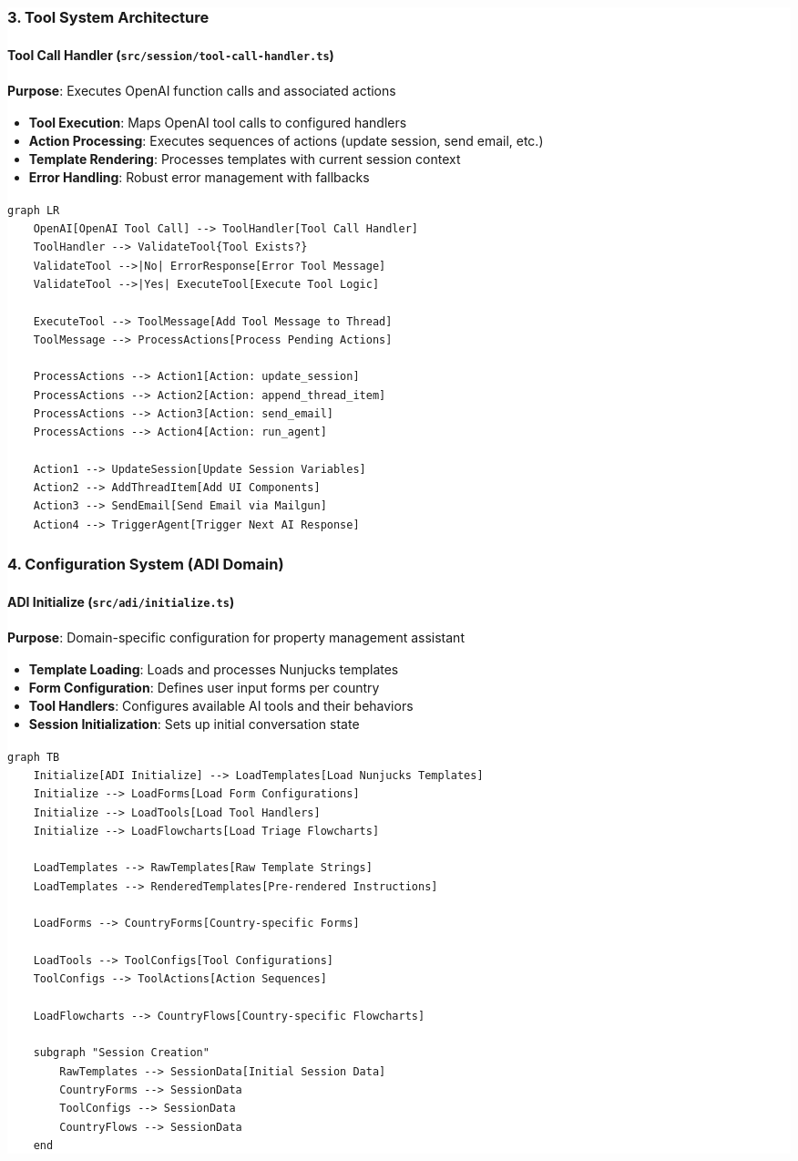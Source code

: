 ### 3. Tool System Architecture

#### Tool Call Handler (`src/session/tool-call-handler.ts`)
**Purpose**: Executes OpenAI function calls and associated actions
- **Tool Execution**: Maps OpenAI tool calls to configured handlers
- **Action Processing**: Executes sequences of actions (update session, send email, etc.)
- **Template Rendering**: Processes templates with current session context
- **Error Handling**: Robust error management with fallbacks

```mermaid
graph LR
    OpenAI[OpenAI Tool Call] --> ToolHandler[Tool Call Handler]
    ToolHandler --> ValidateTool{Tool Exists?}
    ValidateTool -->|No| ErrorResponse[Error Tool Message]
    ValidateTool -->|Yes| ExecuteTool[Execute Tool Logic]
    
    ExecuteTool --> ToolMessage[Add Tool Message to Thread]
    ToolMessage --> ProcessActions[Process Pending Actions]
    
    ProcessActions --> Action1[Action: update_session]
    ProcessActions --> Action2[Action: append_thread_item]
    ProcessActions --> Action3[Action: send_email]
    ProcessActions --> Action4[Action: run_agent]
    
    Action1 --> UpdateSession[Update Session Variables]
    Action2 --> AddThreadItem[Add UI Components]
    Action3 --> SendEmail[Send Email via Mailgun]
    Action4 --> TriggerAgent[Trigger Next AI Response]
```

### 4. Configuration System (ADI Domain)

#### ADI Initialize (`src/adi/initialize.ts`)
**Purpose**: Domain-specific configuration for property management assistant
- **Template Loading**: Loads and processes Nunjucks templates
- **Form Configuration**: Defines user input forms per country
- **Tool Handlers**: Configures available AI tools and their behaviors
- **Session Initialization**: Sets up initial conversation state

```mermaid
graph TB
    Initialize[ADI Initialize] --> LoadTemplates[Load Nunjucks Templates]
    Initialize --> LoadForms[Load Form Configurations]
    Initialize --> LoadTools[Load Tool Handlers]
    Initialize --> LoadFlowcharts[Load Triage Flowcharts]
    
    LoadTemplates --> RawTemplates[Raw Template Strings]
    LoadTemplates --> RenderedTemplates[Pre-rendered Instructions]
    
    LoadForms --> CountryForms[Country-specific Forms]
    
    LoadTools --> ToolConfigs[Tool Configurations]
    ToolConfigs --> ToolActions[Action Sequences]
    
    LoadFlowcharts --> CountryFlows[Country-specific Flowcharts]
    
    subgraph "Session Creation"
        RawTemplates --> SessionData[Initial Session Data]
        CountryForms --> SessionData
        ToolConfigs --> SessionData
        CountryFlows --> SessionData
    end
```
